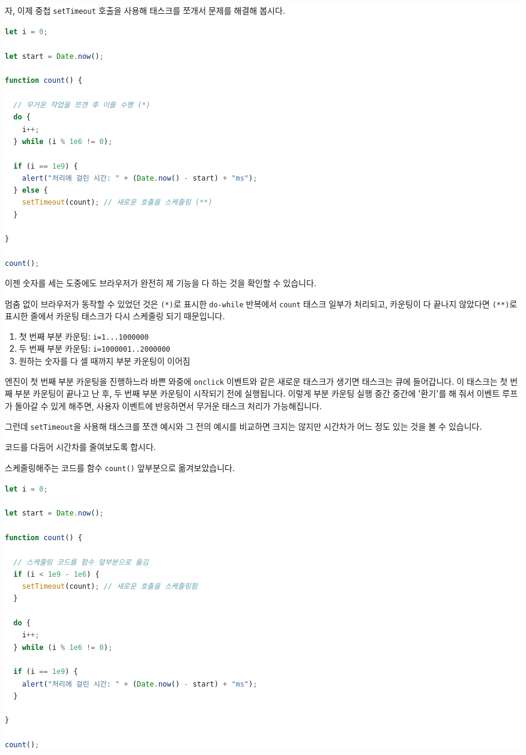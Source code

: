 자, 이제 중첩 `setTimeout` 호출을 사용해 태스크를 쪼개서 문제를 해결해 봅시다.
```javascript
let i = 0;

let start = Date.now();

function count() {

  // 무거운 작업을 쪼갠 후 이를 수행 (*)
  do {
    i++;
  } while (i % 1e6 != 0);

  if (i == 1e9) {
    alert("처리에 걸린 시간: " + (Date.now() - start) + "ms");
  } else {
    setTimeout(count); // 새로운 호출을 스케줄링 (**)
  }

}

count();
```

이젠 숫자를 세는 도중에도 브라우저가 완전히 제 기능을 다 하는 것을 확인할 수 있습니다.

멈춤 없이 브라우저가 동작할 수 있었던 것은 `(*)`로 표시한 `do-while` 반복에서 `count` 태스크 일부가 처리되고, 카운팅이 다 끝나지 않았다면 `(**)`로 표시한 줄에서 카운팅 태스크가 다시 스케줄링 되기 때문입니다.

1. 첫 번째 부분 카운팅: `i=1...1000000`
2. 두 번째 부분 카운팅: `i=1000001..2000000`
3. 원하는 숫자를 다 셀 때까지 부분 카운팅이 이어짐

엔진이 첫 번째 부분 카운팅을 진행하느라 바쁜 와중에 `onclick` 이벤트와 같은 새로운 태스크가 생기면 태스크는 큐에 들어갑니다. 이 태스크는 첫 번째 부분 카운팅이 끝나고 난 후, 두 번째 부분 카운팅이 시작되기 전에 실행됩니다. 이렇게 부분 카운팅 실행 중간 중간에 '환기'를 해 줘서 이벤트 루프가 돌아갈 수 있게 해주면, 사용자 이벤트에 반응하면서 무거운 태스크 처리가 가능해집니다.

그런데 `setTimeout`을 사용해 태스크를 쪼갠 예시와 그 전의 예시를 비교하면 크지는 않지만 시간차가 어느 정도 있는 것을 볼 수 있습니다.

코드를 다듬어 시간차를 줄여보도록 합시다.

스케줄링해주는 코드를 함수 `count()` 앞부분으로 옮겨보았습니다.
```javascript
let i = 0;

let start = Date.now();

function count() {

  // 스케줄링 코드를 함수 앞부분으로 옮김
  if (i < 1e9 - 1e6) {
    setTimeout(count); // 새로운 호출을 스케줄링함
  }

  do {
    i++;
  } while (i % 1e6 != 0);

  if (i == 1e9) {
    alert("처리에 걸린 시간: " + (Date.now() - start) + "ms");
  }

}

count();
```
